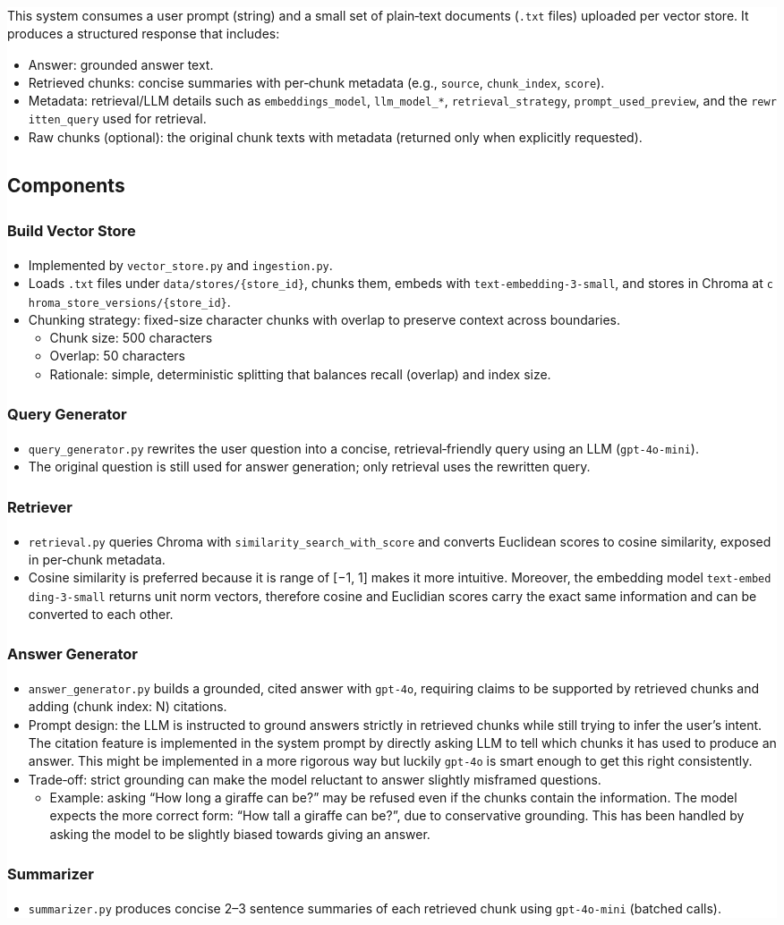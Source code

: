This system consumes a user prompt (string) and a small set of plain‑text documents (`.txt` files) uploaded per vector store. It produces a structured response that includes:
- Answer: grounded answer text.
- Retrieved chunks: concise summaries with per‑chunk metadata (e.g., `source`, `chunk_index`, `score`).
- Metadata: retrieval/LLM details such as `embeddings_model`, `llm_model_*`, `retrieval_strategy`, `prompt_used_preview`, and the `rewritten_query` used for retrieval.
- Raw chunks (optional): the original chunk texts with metadata (returned only when explicitly requested).

## Components

### Build Vector Store
- Implemented by `vector_store.py` and `ingestion.py`.
- Loads `.txt` files under `data/stores/{store_id}`, chunks them, embeds with `text-embedding-3-small`, and stores in Chroma at `chroma_store_versions/{store_id}`.
- Chunking strategy: fixed-size character chunks with overlap to preserve context across boundaries.
  - Chunk size: 500 characters
  - Overlap: 50 characters
  - Rationale: simple, deterministic splitting that balances recall (overlap) and index size.

### Query Generator
- `query_generator.py` rewrites the user question into a concise, retrieval‑friendly query using an LLM (`gpt-4o-mini`).
- The original question is still used for answer generation; only retrieval uses the rewritten query.

### Retriever
- `retrieval.py` queries Chroma with `similarity_search_with_score` and converts Euclidean scores to cosine similarity, exposed in per‑chunk metadata.
- Cosine similarity is preferred because it is range of [−1, 1] makes it more intuitive. Moreover, the embedding model `text-embedding-3-small` returns unit norm vectors, therefore cosine and Euclidian scores carry the exact same information and can be converted to each other.

### Answer Generator
- `answer_generator.py` builds a grounded, cited answer with `gpt-4o`, requiring claims to be supported by retrieved chunks and adding (chunk index: N) citations.
- Prompt design: the LLM is instructed to ground answers strictly in retrieved chunks while still trying to infer the user’s intent.
  The citation feature is implemented in the system prompt by directly asking LLM to tell which chunks it has used to produce an answer. This might be implemented in a more rigorous way but luckily `gpt-4o` is smart enough to get this right consistently.
- Trade‑off: strict grounding can make the model reluctant to answer slightly misframed questions.
   - Example: asking “How long a giraffe can be?” may be refused even if the chunks contain the information. The model expects the more correct form: “How tall a giraffe can be?”, due to conservative grounding. This has been handled by asking the model to be slightly biased towards giving an answer.

### Summarizer
- `summarizer.py` produces concise 2–3 sentence summaries of each retrieved chunk using `gpt-4o-mini` (batched calls).
